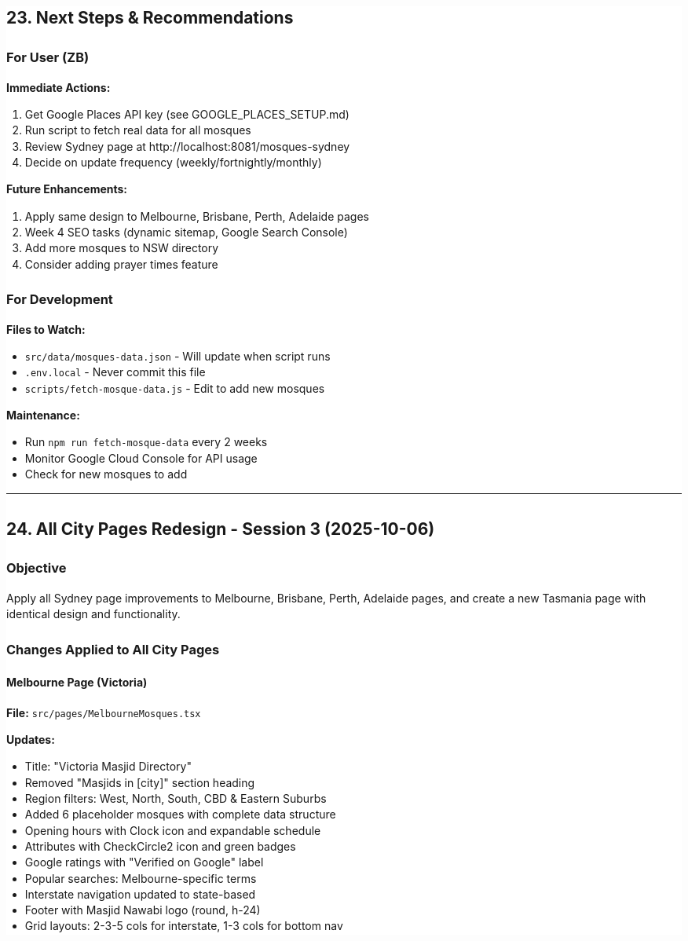 
## 23. Next Steps & Recommendations

### For User (ZB)

**Immediate Actions:**
1. Get Google Places API key (see GOOGLE_PLACES_SETUP.md)
2. Run script to fetch real data for all mosques
3. Review Sydney page at http://localhost:8081/mosques-sydney
4. Decide on update frequency (weekly/fortnightly/monthly)

**Future Enhancements:**
1. Apply same design to Melbourne, Brisbane, Perth, Adelaide pages
2. Week 4 SEO tasks (dynamic sitemap, Google Search Console)
3. Add more mosques to NSW directory
4. Consider adding prayer times feature

### For Development

**Files to Watch:**
- `src/data/mosques-data.json` - Will update when script runs
- `.env.local` - Never commit this file
- `scripts/fetch-mosque-data.js` - Edit to add new mosques

**Maintenance:**
- Run `npm run fetch-mosque-data` every 2 weeks
- Monitor Google Cloud Console for API usage
- Check for new mosques to add

---

## 24. All City Pages Redesign - Session 3 (2025-10-06)

### Objective
Apply all Sydney page improvements to Melbourne, Brisbane, Perth, Adelaide pages, and create a new Tasmania page with identical design and functionality.

### Changes Applied to All City Pages

#### Melbourne Page (Victoria)
**File:** `src/pages/MelbourneMosques.tsx`

**Updates:**
- Title: "Victoria Masjid Directory"
- Removed "Masjids in [city]" section heading
- Region filters: West, North, South, CBD & Eastern Suburbs
- Added 6 placeholder mosques with complete data structure
- Opening hours with Clock icon and expandable schedule
- Attributes with CheckCircle2 icon and green badges
- Google ratings with "Verified on Google" label
- Popular searches: Melbourne-specific terms
- Interstate navigation updated to state-based
- Footer with Masjid Nawabi logo (round, h-24)
- Grid layouts: 2-3-5 cols for interstate, 1-3 cols for bottom nav
